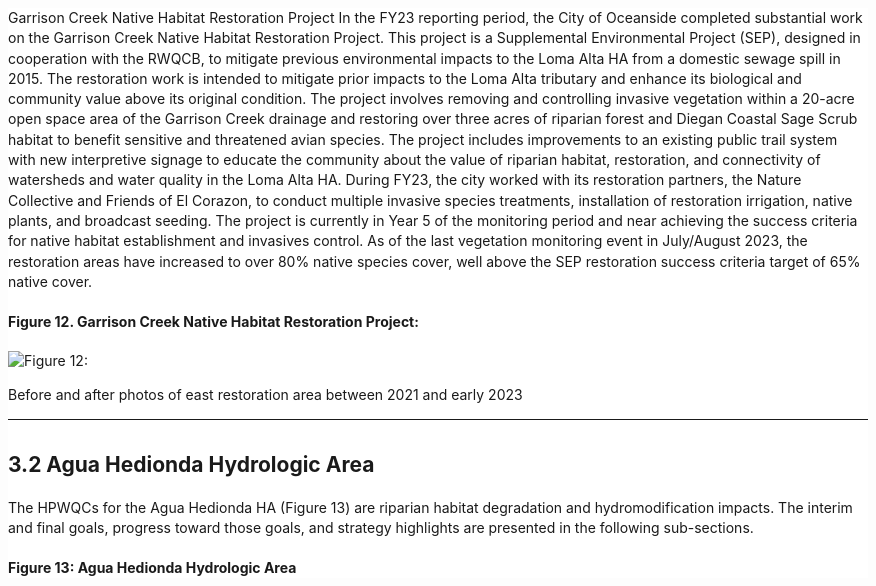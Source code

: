 
Garrison Creek Native Habitat Restoration Project
In the FY23 reporting period, the City of Oceanside
completed substantial work on the Garrison Creek
Native Habitat Restoration Project. This project is a
Supplemental Environmental Project (SEP),
designed in cooperation with the RWQCB, to
mitigate previous environmental impacts to the
Loma Alta HA from a domestic sewage spill in 2015.
The restoration work is intended to mitigate prior
impacts to the Loma Alta tributary and enhance its
biological and community value above its original
condition. The project involves removing and
controlling invasive vegetation within a 20-acre
open space area of the Garrison Creek drainage and
restoring over three acres of riparian forest and
Diegan Coastal Sage Scrub habitat to benefit sensitive and threatened avian species. The project includes
improvements to an existing public trail system with new interpretive signage to educate the community
about the value of riparian habitat, restoration, and connectivity of watersheds and water quality in the
Loma Alta HA.
During FY23, the city worked with its restoration partners, the Nature Collective and Friends of El Corazon,
to conduct multiple invasive species treatments, installation of restoration irrigation, native plants, and
broadcast seeding. The project is currently in Year 5 of the monitoring period and near achieving the
success criteria for native habitat establishment and invasives control. As of the last vegetation monitoring
event in July/August 2023, the restoration areas have increased to over 80% native species cover, well
above the SEP restoration success criteria target of 65% native cover.

#### Figure 12. Garrison Creek Native Habitat Restoration Project:
![Figure 12:](../../../static/img/Figures/Figure-12.png)


Before and after photos of east restoration area between 2021 and early 2023

---

## 3.2 Agua Hedionda Hydrologic Area

The HPWQCs for the Agua Hedionda HA (Figure 13) are riparian habitat degradation and
hydromodification impacts. The interim and final goals, progress toward those goals, and strategy
highlights are presented in the following sub-sections.

#### Figure 13: Agua Hedionda Hydrologic Area